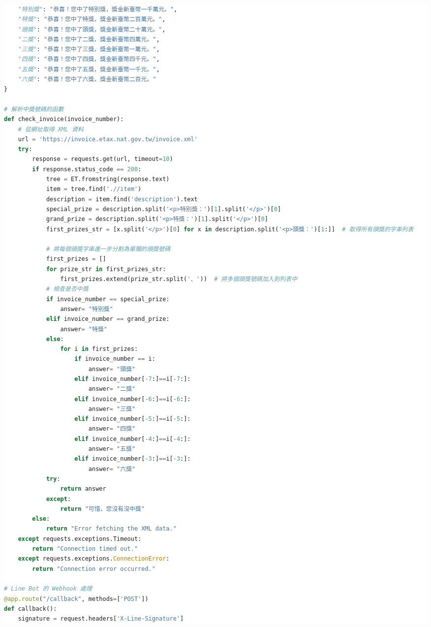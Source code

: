 ```python
    "特別獎": "恭喜！您中了特別獎，獎金新臺幣一千萬元。",
    "特獎": "恭喜！您中了特獎，獎金新臺幣二百萬元。",
    "頭獎": "恭喜！您中了頭獎，獎金新臺幣二十萬元。",
    "二獎": "恭喜！您中了二獎，獎金新臺幣四萬元。",
    "三獎": "恭喜！您中了三獎，獎金新臺幣一萬元。",
    "四獎": "恭喜！您中了四獎，獎金新臺幣四千元。",
    "五獎": "恭喜！您中了五獎，獎金新臺幣一千元。",
    "六獎": "恭喜！您中了六獎，獎金新臺幣二百元。"
}

# 解析中獎號碼的函數
def check_invoice(invoice_number):
    # 從網址取得 XML 資料
    url = 'https://invoice.etax.nat.gov.tw/invoice.xml'
    try:
        response = requests.get(url, timeout=10)
        if response.status_code == 200:
            tree = ET.fromstring(response.text)
            item = tree.find('.//item')
            description = item.find('description').text
            special_prize = description.split('<p>特別獎：')[1].split('</p>')[0]
            grand_prize = description.split('<p>特獎：')[1].split('</p>')[0]
            first_prizes_str = [x.split('</p>')[0] for x in description.split('<p>頭獎：')[1:]]  # 取得所有頭獎的字串列表

            # 將每個頭獎字串進一步分割為單獨的頭獎號碼
            first_prizes = []
            for prize_str in first_prizes_str:
                first_prizes.extend(prize_str.split('、'))  # 將多個頭獎號碼加入到列表中
            # 檢查是否中獎
            if invoice_number == special_prize:
                answer= "特別獎"
            elif invoice_number == grand_prize:
                answer= "特獎"
            else:
                for i in first_prizes:
                    if invoice_number == i:
                        answer= "頭獎"
                    elif invoice_number[-7:]==i[-7:]:
                        answer= "二獎"
                    elif invoice_number[-6:]==i[-6:]:
                        answer= "三獎"
                    elif invoice_number[-5:]==i[-5:]:
                        answer= "四獎"
                    elif invoice_number[-4:]==i[-4:]:
                        answer= "五獎"
                    elif invoice_number[-3:]==i[-3:]:
                        answer= "六獎"
            try:
                return answer
            except:
                return "可惜，您沒有沒中獎"
        else:
            return "Error fetching the XML data."
    except requests.exceptions.Timeout:
        return "Connection timed out."
    except requests.exceptions.ConnectionError:
        return "Connection error occurred."

# Line Bot 的 Webhook 處理
@app.route("/callback", methods=['POST'])
def callback():
    signature = request.headers['X-Line-Signature']
```